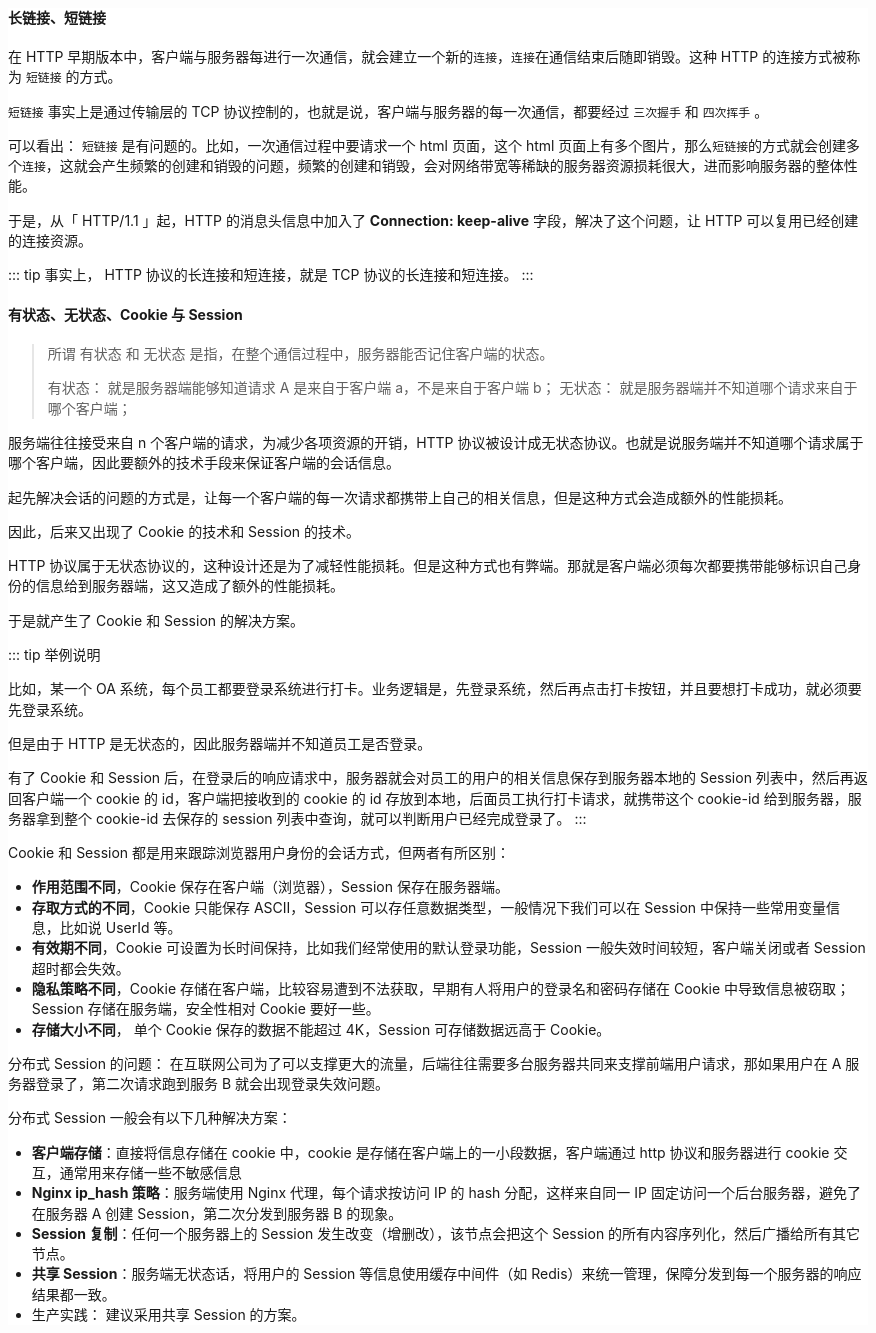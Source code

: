 #### 长链接、短链接

在 HTTP 早期版本中，客户端与服务器每进行一次通信，就会建立一个新的`连接`，`连接`在通信结束后随即销毁。这种 HTTP 的连接方式被称为 `短链接` 的方式。

`短链接` 事实上是通过传输层的 TCP 协议控制的，也就是说，客户端与服务器的每一次通信，都要经过 `三次握手` 和 `四次挥手` 。

可以看出： `短链接` 是有问题的。比如，一次通信过程中要请求一个 html 页面，这个 html 页面上有多个图片，那么`短链接`的方式就会创建多个`连接`，这就会产生频繁的创建和销毁的问题，频繁的创建和销毁，会对网络带宽等稀缺的服务器资源损耗很大，进而影响服务器的整体性能。

于是，从「 HTTP/1.1 」起，HTTP 的消息头信息中加入了 **Connection: keep-alive** 字段，解决了这个问题，让 HTTP 可以复用已经创建的连接资源。

::: tip
事实上， HTTP 协议的长连接和短连接，就是 TCP 协议的长连接和短连接。
:::

#### 有状态、无状态、Cookie 与 Session

> 所谓 有状态 和 无状态 是指，在整个通信过程中，服务器能否记住客户端的状态。
>
> 有状态： 就是服务器端能够知道请求 A 是来自于客户端 a，不是来自于客户端 b；
> 无状态： 就是服务器端并不知道哪个请求来自于哪个客户端；

服务端往往接受来自 n 个客户端的请求，为减少各项资源的开销，HTTP 协议被设计成无状态协议。也就是说服务端并不知道哪个请求属于哪个客户端，因此要额外的技术手段来保证客户端的会话信息。

起先解决会话的问题的方式是，让每一个客户端的每一次请求都携带上自己的相关信息，但是这种方式会造成额外的性能损耗。

因此，后来又出现了 Cookie 的技术和 Session 的技术。

HTTP 协议属于无状态协议的，这种设计还是为了减轻性能损耗。但是这种方式也有弊端。那就是客户端必须每次都要携带能够标识自己身份的信息给到服务器端，这又造成了额外的性能损耗。

于是就产生了 Cookie 和 Session 的解决方案。

::: tip 举例说明

比如，某一个 OA 系统，每个员工都要登录系统进行打卡。业务逻辑是，先登录系统，然后再点击打卡按钮，并且要想打卡成功，就必须要先登录系统。

但是由于 HTTP 是无状态的，因此服务器端并不知道员工是否登录。

有了 Cookie 和 Session 后，在登录后的响应请求中，服务器就会对员工的用户的相关信息保存到服务器本地的 Session 列表中，然后再返回客户端一个 cookie 的 id，客户端把接收到的 cookie 的 id 存放到本地，后面员工执行打卡请求，就携带这个 cookie-id 给到服务器，服务器拿到整个 cookie-id 去保存的 session 列表中查询，就可以判断用户已经完成登录了。
:::

Cookie 和 Session 都是用来跟踪浏览器用户身份的会话方式，但两者有所区别：

- **作用范围不同**，Cookie 保存在客户端（浏览器），Session 保存在服务器端。
- **存取方式的不同**，Cookie 只能保存 ASCII，Session 可以存任意数据类型，一般情况下我们可以在 Session 中保持一些常用变量信息，比如说 UserId 等。
- **有效期不同**，Cookie 可设置为长时间保持，比如我们经常使用的默认登录功能，Session 一般失效时间较短，客户端关闭或者 Session 超时都会失效。
- **隐私策略不同**，Cookie 存储在客户端，比较容易遭到不法获取，早期有人将用户的登录名和密码存储在 Cookie 中导致信息被窃取；Session 存储在服务端，安全性相对 Cookie 要好一些。
- **存储大小不同**， 单个 Cookie 保存的数据不能超过 4K，Session 可存储数据远高于 Cookie。

分布式 Session 的问题： 在互联网公司为了可以支撑更大的流量，后端往往需要多台服务器共同来支撑前端用户请求，那如果用户在 A 服务器登录了，第二次请求跑到服务 B 就会出现登录失效问题。

分布式 Session 一般会有以下几种解决方案：

- **客户端存储**：直接将信息存储在 cookie 中，cookie 是存储在客户端上的一小段数据，客户端通过 http 协议和服务器进行 cookie 交互，通常用来存储一些不敏感信息
- **Nginx ip_hash 策略**：服务端使用 Nginx 代理，每个请求按访问 IP 的 hash 分配，这样来自同一 IP 固定访问一个后台服务器，避免了在服务器 A 创建 Session，第二次分发到服务器 B 的现象。
- **Session 复制**：任何一个服务器上的 Session 发生改变（增删改），该节点会把这个 Session 的所有内容序列化，然后广播给所有其它节点。
- **共享 Session**：服务端无状态话，将用户的 Session 等信息使用缓存中间件（如 Redis）来统一管理，保障分发到每一个服务器的响应结果都一致。
- 生产实践： 建议采用共享 Session 的方案。

